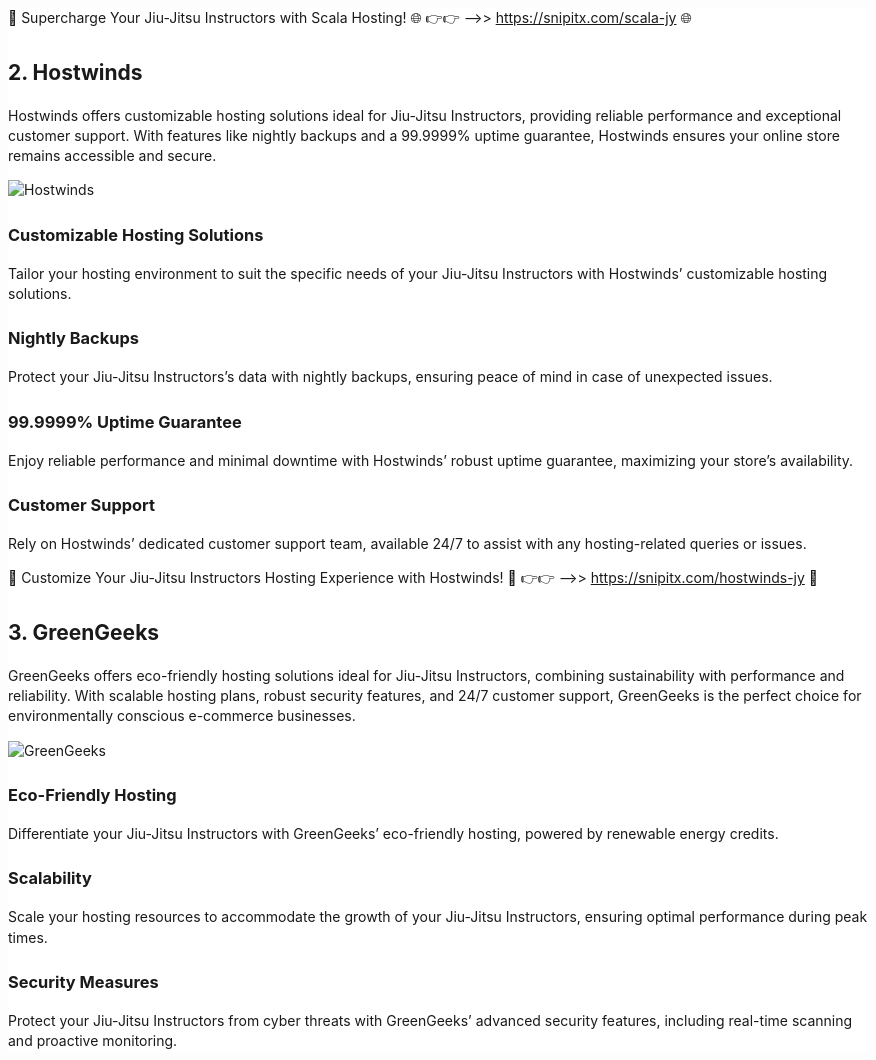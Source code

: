 🚀 Supercharge Your Jiu-Jitsu Instructors with Scala Hosting! 🌐
👉👉 -->> https://snipitx.com/scala-jy 🌐

## 2. Hostwinds

Hostwinds offers customizable hosting solutions ideal for Jiu-Jitsu Instructors, providing reliable performance and exceptional customer support. With features like nightly backups and a 99.9999% uptime guarantee, Hostwinds ensures your online store remains accessible and secure.

![Hostwinds](https://i.imgur.com/53aSNXx.jpeg "Hostwinds Hosting")

### Customizable Hosting Solutions
Tailor your hosting environment to suit the specific needs of your Jiu-Jitsu Instructors with Hostwinds’ customizable hosting solutions.

### Nightly Backups
Protect your Jiu-Jitsu Instructors’s data with nightly backups, ensuring peace of mind in case of unexpected issues.

### 99.9999% Uptime Guarantee
Enjoy reliable performance and minimal downtime with Hostwinds’ robust uptime guarantee, maximizing your store’s availability.

### Customer Support
Rely on Hostwinds’ dedicated customer support team, available 24/7 to assist with any hosting-related queries or issues.

🌟 Customize Your Jiu-Jitsu Instructors Hosting Experience with Hostwinds! 🚀
👉👉 -->> https://snipitx.com/hostwinds-jy 🚀


## 3. GreenGeeks

GreenGeeks offers eco-friendly hosting solutions ideal for Jiu-Jitsu Instructors, combining sustainability with performance and reliability. With scalable hosting plans, robust security features, and 24/7 customer support, GreenGeeks is the perfect choice for environmentally conscious e-commerce businesses.

![GreenGeeks](https://i.imgur.com/eEwuntu.jpg "GreenGeeks Hosting")

### Eco-Friendly Hosting
Differentiate your Jiu-Jitsu Instructors with GreenGeeks’ eco-friendly hosting, powered by renewable energy credits.

### Scalability
Scale your hosting resources to accommodate the growth of your Jiu-Jitsu Instructors, ensuring optimal performance during peak times.

### Security Measures
Protect your Jiu-Jitsu Instructors from cyber threats with GreenGeeks’ advanced security features, including real-time scanning and proactive monitoring.
